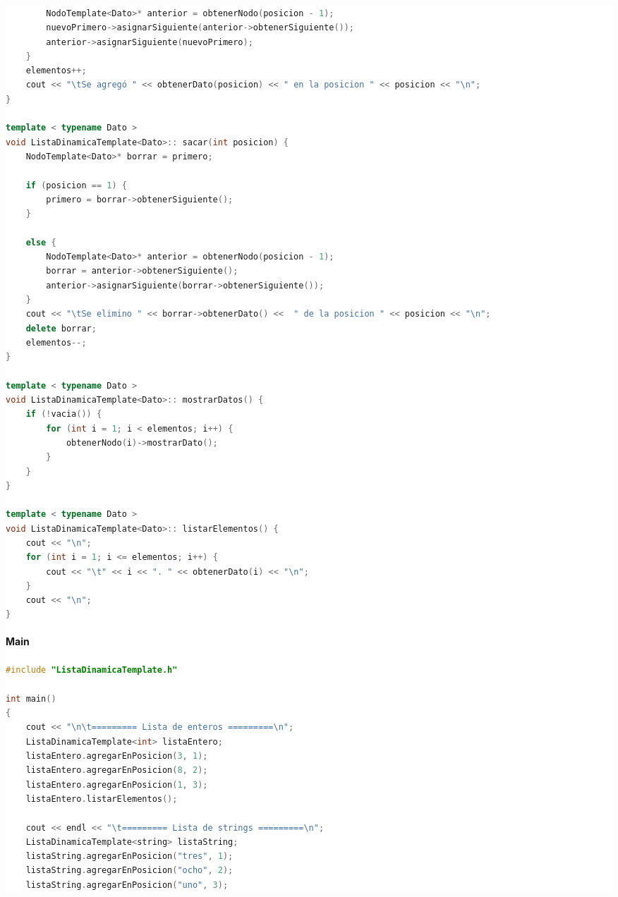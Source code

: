 ```c++
        NodoTemplate<Dato>* anterior = obtenerNodo(posicion - 1);
        nuevoPrimero->asignarSiguiente(anterior->obtenerSiguiente());
        anterior->asignarSiguiente(nuevoPrimero);
    }
    elementos++;
    cout << "\tSe agregó " << obtenerDato(posicion) << " en la posicion " << posicion << "\n";
}

template < typename Dato >
void ListaDinamicaTemplate<Dato>:: sacar(int posicion) {
    NodoTemplate<Dato>* borrar = primero;

    if (posicion == 1) {
        primero = borrar->obtenerSiguiente();
    }

    else {
        NodoTemplate<Dato>* anterior = obtenerNodo(posicion - 1);
        borrar = anterior->obtenerSiguiente();
        anterior->asignarSiguiente(borrar->obtenerSiguiente());
    }
    cout << "\tSe elimino " << borrar->obtenerDato() <<  " de la posicion " << posicion << "\n";
    delete borrar;
    elementos--;
}

template < typename Dato >
void ListaDinamicaTemplate<Dato>:: mostrarDatos() {
    if (!vacia()) {
        for (int i = 1; i < elementos; i++) {
            obtenerNodo(i)->mostrarDato();
        }
    }
}

template < typename Dato >
void ListaDinamicaTemplate<Dato>:: listarElementos() {
    cout << "\n";
    for (int i = 1; i <= elementos; i++) {
        cout << "\t" << i << ". " << obtenerDato(i) << "\n";
    }
    cout << "\n";
}
```

#### Main

```c++
#include "ListaDinamicaTemplate.h"

int main()
{
    cout << "\n\t========= Lista de enteros =========\n";
    ListaDinamicaTemplate<int> listaEntero;
    listaEntero.agregarEnPosicion(3, 1);
    listaEntero.agregarEnPosicion(8, 2);
    listaEntero.agregarEnPosicion(1, 3);
    listaEntero.listarElementos();

    cout << endl << "\t========= Lista de strings =========\n";
    ListaDinamicaTemplate<string> listaString;
    listaString.agregarEnPosicion("tres", 1);
    listaString.agregarEnPosicion("ocho", 2);
    listaString.agregarEnPosicion("uno", 3);
```